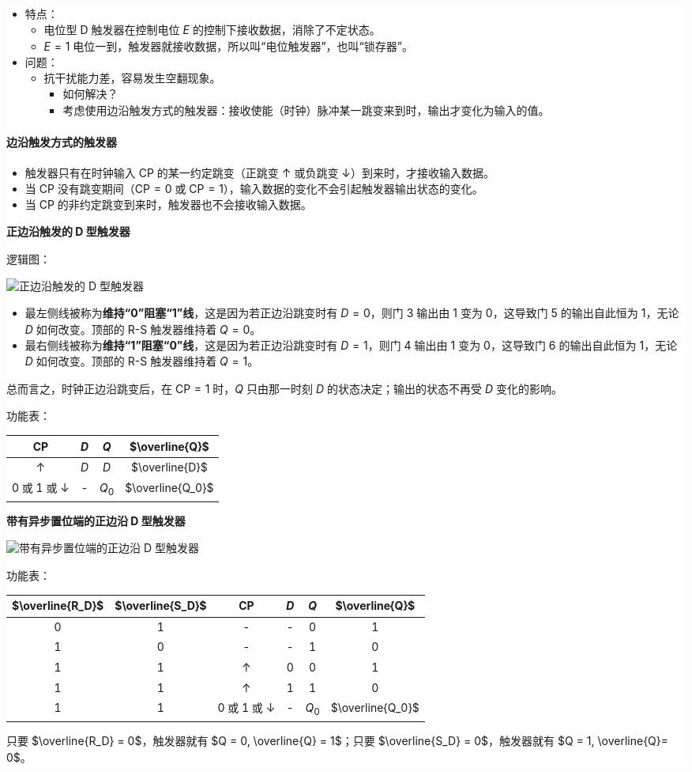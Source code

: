 - 特点：
  - 电位型 D 触发器在控制电位 $E$ 的控制下接收数据，消除了不定状态。
  - $E = 1$ 电位一到，触发器就接收数据，所以叫“电位触发器”，也叫“锁存器”。
- 问题：
  - 抗干扰能力差，容易发生空翻现象。
    - 如何解决？
    - 考虑使用边沿触发方式的触发器：接收使能（时钟）脉冲某一跳变来到时，输出才变化为输入的值。


#### 边沿触发方式的触发器

- 触发器只有在时钟输入 $\text{CP}$ 的某一约定跳变（正跳变 $\uparrow$ 或负跳变 $\downarrow$）到来时，才接收输入数据。
- 当 $\text{CP}$ 没有跳变期间（$\text{CP} = 0$ 或 $\text{CP} = 1$），输入数据的变化不会引起触发器输出状态的变化。
- 当 $\text{CP}$ 的非约定跳变到来时，触发器也不会接收输入数据。

**正边沿触发的 D 型触发器**

逻辑图：

![正边沿触发的 D 型触发器](https://img.picgo.net/2024/04/15/3-E-D-positivebcb3d08d0a4c72d4.jpeg)

- 最左侧线被称为**维持“0”阻塞“1”线**，这是因为若正边沿跳变时有 $D = 0$，则门 3 输出由 $1$ 变为 $0$，这导致门 5 的输出自此恒为 $1$，无论 $D$ 如何改变。顶部的 R-S 触发器维持着 $Q = 0$。
- 最右侧线被称为**维持“1”阻塞“0”线**，这是因为若正边沿跳变时有 $D = 1$，则门 4 输出由 $1$ 变为 $0$，这导致门 6 的输出自此恒为 $1$，无论 $D$ 如何改变。顶部的 R-S 触发器维持着 $Q = 1$。

总而言之，时钟正边沿跳变后，在 $\text{CP} = 1$ 时，$Q$ 只由那一时刻 $D$ 的状态决定；输出的状态不再受 $D$ 变化的影响。

功能表：

|        $\text{CP}$         | $D$  |  $Q$  |  $\overline{Q}$  |
| :------------------------: | :--: | :---: | :--------------: |
|         $\uparrow$         | $D$  |  $D$  |  $\overline{D}$  |
| $0$ 或 $1$ 或 $\downarrow$ |  -   | $Q_0$ | $\overline{Q_0}$ |

**带有异步置位端的正边沿 D 型触发器**

![带有异步置位端的正边沿 D 型触发器](https://img.picgo.net/2024/04/15/3-E-D-positive-R-S338d1e951fa7a711.jpeg)

功能表：

| $\overline{R_D}$ | $\overline{S_D}$ |        $\text{CP}$         | $D$  |  $Q$  |  $\overline{Q}$  |
| :--------------: | :--------------: | :------------------------: | :--: | :---: | :--------------: |
|       $0$        |       $1$        |             -              |  -   |  $0$  |       $1$        |
|       $1$        |       $0$        |             -              |  -   |  $1$  |       $0$        |
|       $1$        |       $1$        |         $\uparrow$         | $0$  |  $0$  |       $1$        |
|       $1$        |       $1$        |         $\uparrow$         | $1$  |  $1$  |       $0$        |
|       $1$        |       $1$        | $0$ 或 $1$ 或 $\downarrow$ |  -   | $Q_0$ | $\overline{Q_0}$ |

只要 $\overline{R_D} = 0$，触发器就有 $Q = 0, \overline{Q} = 1$；只要 $\overline{S_D} = 0$，触发器就有 $Q = 1, \overline{Q}= 0$。
